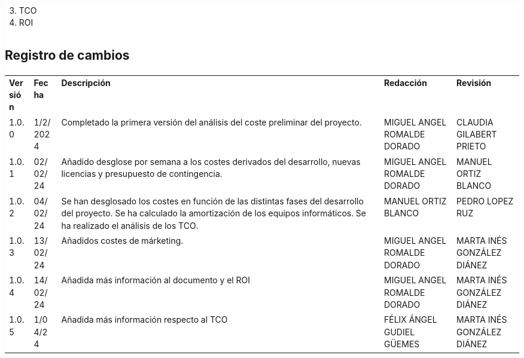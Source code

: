 3. TCO
4. ROI

## Registro de cambios
<table>
  <tr>
   <td><strong>Versión</strong>
   </td>
   <td><strong>Fecha</strong>
   </td>
   <td><strong>Descripción</strong>
   </td>
   <td><strong>Redacción</strong>
   </td>
   <td><strong>Revisión</strong>
   </td>
  </tr>
  <tr>
   <td>1.0.0</td>
   <td>1/2/2024</td>
   <td>Completado la primera versión del análisis del coste preliminar del proyecto.</td>
   <td>MIGUEL ANGEL ROMALDE DORADO</td>
   <td>CLAUDIA GILABERT PRIETO</td>
  </tr>
  <tr>
   <td>1.0.1</td>
   <td>02/02/24</td>
   <td>Añadido desglose por semana a los costes derivados del desarrollo, nuevas licencias y presupuesto de contingencia.</td>
   <td>MIGUEL ANGEL ROMALDE DORADO</td>
   <td>MANUEL ORTIZ BLANCO</td>
  </tr>
  <tr>
   <td>1.0.2</td>
   <td>04/02/24</td>
   <td>Se han desglosado los costes en función de las distintas fases del desarrollo del proyecto. Se ha calculado la amortización de los equipos informáticos. Se ha realizado el análisis de los TCO.</td>
   <td>MANUEL ORTIZ BLANCO</td>
   <td>PEDRO LOPEZ RUZ</td>
  </tr>
  <tr>
   <td>1.0.3</td>
   <td>13/02/24</td>
   <td>Añadidos costes de márketing.</td>
   <td>MIGUEL ANGEL ROMALDE DORADO</td>
   <td>MARTA INÉS GONZÁLEZ DIÁNEZ</td>
  </tr>
  <tr>
   <td>1.0.4</td>
   <td>14/02/24</td>
   <td>Añadida más información al documento y el ROI</td>
   <td>MIGUEL ANGEL ROMALDE DORADO</td>
   <td>MARTA INÉS GONZÁLEZ DIÁNEZ</td>
  </tr>
  <tr>
   <td>1.0.5</td>
   <td>1/04/24</td>
   <td>Añadida más información respecto al TCO</td>
   <td>FÉLIX ÁNGEL GUDIEL GÜEMES</td>
   <td>MARTA INÉS GONZÁLEZ DIÁNEZ</td>
  </tr>
</table>